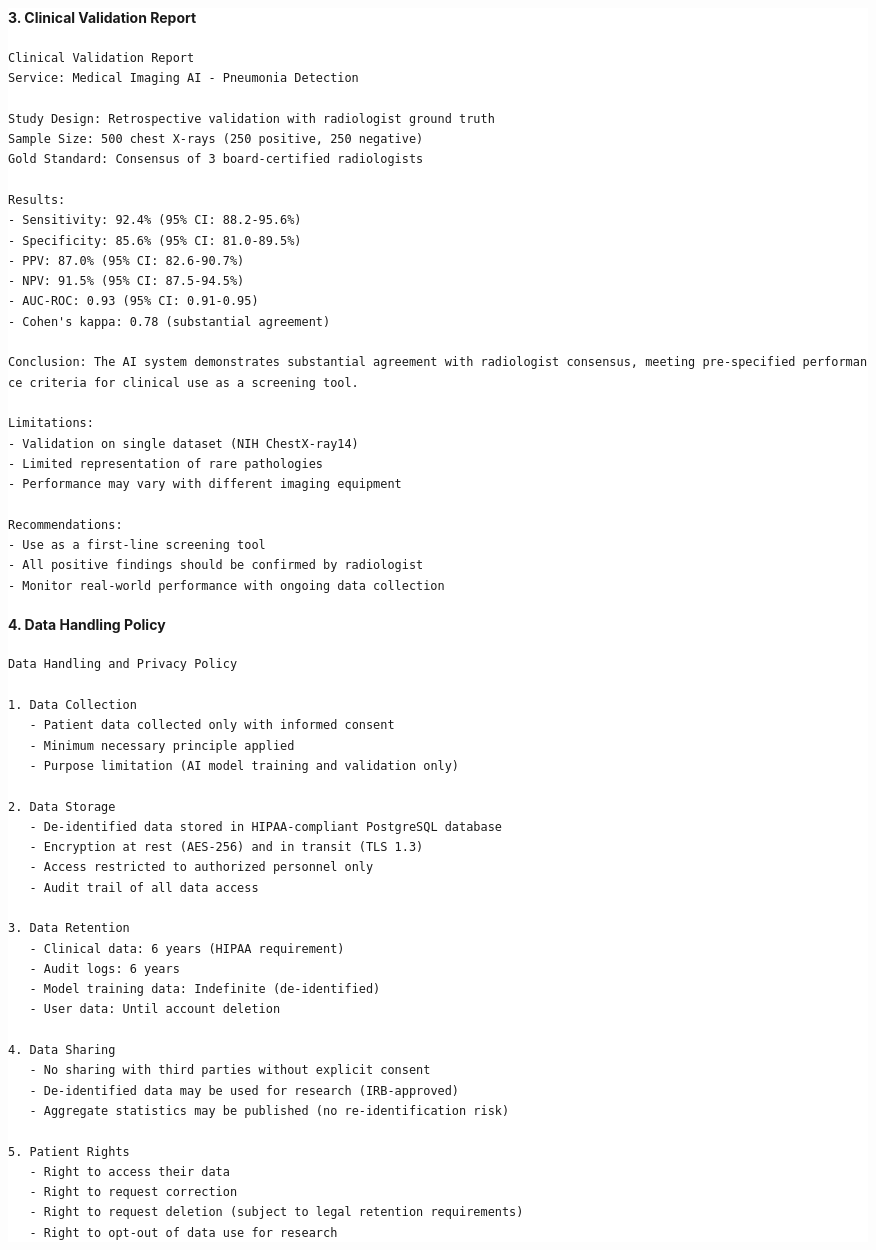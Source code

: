#### 3. Clinical Validation Report

```
Clinical Validation Report
Service: Medical Imaging AI - Pneumonia Detection

Study Design: Retrospective validation with radiologist ground truth
Sample Size: 500 chest X-rays (250 positive, 250 negative)
Gold Standard: Consensus of 3 board-certified radiologists

Results:
- Sensitivity: 92.4% (95% CI: 88.2-95.6%)
- Specificity: 85.6% (95% CI: 81.0-89.5%)
- PPV: 87.0% (95% CI: 82.6-90.7%)
- NPV: 91.5% (95% CI: 87.5-94.5%)
- AUC-ROC: 0.93 (95% CI: 0.91-0.95)
- Cohen's kappa: 0.78 (substantial agreement)

Conclusion: The AI system demonstrates substantial agreement with radiologist consensus, meeting pre-specified performance criteria for clinical use as a screening tool.

Limitations:
- Validation on single dataset (NIH ChestX-ray14)
- Limited representation of rare pathologies
- Performance may vary with different imaging equipment

Recommendations:
- Use as a first-line screening tool
- All positive findings should be confirmed by radiologist
- Monitor real-world performance with ongoing data collection
```

#### 4. Data Handling Policy

```
Data Handling and Privacy Policy

1. Data Collection
   - Patient data collected only with informed consent
   - Minimum necessary principle applied
   - Purpose limitation (AI model training and validation only)

2. Data Storage
   - De-identified data stored in HIPAA-compliant PostgreSQL database
   - Encryption at rest (AES-256) and in transit (TLS 1.3)
   - Access restricted to authorized personnel only
   - Audit trail of all data access

3. Data Retention
   - Clinical data: 6 years (HIPAA requirement)
   - Audit logs: 6 years
   - Model training data: Indefinite (de-identified)
   - User data: Until account deletion

4. Data Sharing
   - No sharing with third parties without explicit consent
   - De-identified data may be used for research (IRB-approved)
   - Aggregate statistics may be published (no re-identification risk)

5. Patient Rights
   - Right to access their data
   - Right to request correction
   - Right to request deletion (subject to legal retention requirements)
   - Right to opt-out of data use for research

```